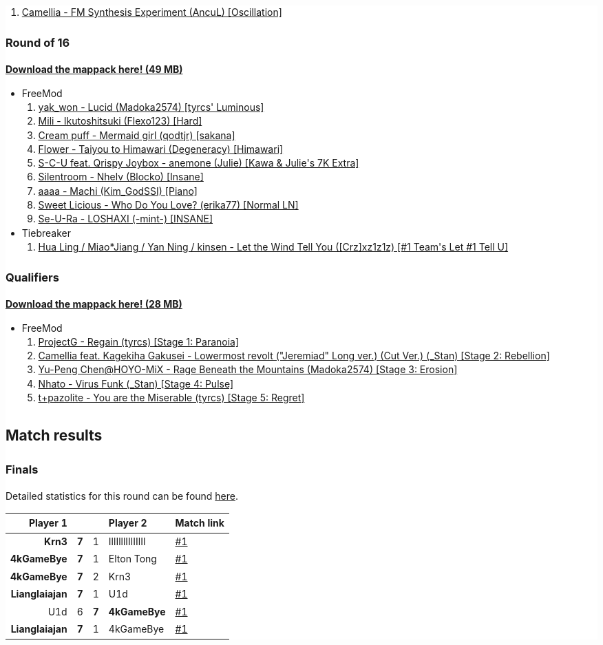   1. [Camellia - FM Synthesis Experiment (AncuL) \[Oscillation\]](https://osu.ppy.sh/beatmapsets/1132164#mania/2364828)

### Round of 16

**[Download the mappack here! (49 MB)](https://drive.google.com/file/d/1zJBAjOG1PuLD4NSrQm92Wsf_k3FBz-wY/view?usp=sharing)**

- FreeMod
  1. [yak_won - Lucid (Madoka2574) \[tyrcs' Luminous\]](https://osu.ppy.sh/beatmapsets/1680378#mania/3432837)
  2. [Mili - Ikutoshitsuki (Flexo123) \[Hard\]](https://osu.ppy.sh/beatmapsets/1427571#mania/2939409)
  3. [Cream puff - Mermaid girl (qodtjr) \[sakana\]](https://osu.ppy.sh/beatmapsets/762991#mania/1604080)
  4. [Flower - Taiyou to Himawari (Degeneracy) \[Himawari\]](https://osu.ppy.sh/beatmapsets/452912#mania/971432)
  5. [S-C-U feat. Qrispy Joybox - anemone (Julie) \[Kawa & Julie's 7K Extra\]](https://osu.ppy.sh/beatmapsets/283841#mania/672098)
  6. [Silentroom - Nhelv (Blocko) \[Insane\]](https://osu.ppy.sh/beatmapsets/1369072#mania/2839581)
  7. [aaaa - Machi (Kim\_GodSSI) \[Piano\]](https://osu.ppy.sh/beatmapsets/675949#mania/1429789)
  8. [Sweet Licious - Who Do You Love? (erika77) \[Normal LN\]](https://osu.ppy.sh/beatmapsets/738924#mania/1559409)
  9. [Se-U-Ra - LOSHAXI (-mint-) \[INSANE\]](https://osu.ppy.sh/beatmapsets/1057963#mania/2219003)
- Tiebreaker
  1. [Hua Ling / Miao\*Jiang / Yan Ning / kinsen - Let the Wind Tell You (\[Crz\]xz1z1z) \[#1 Team's Let #1 Tell U\]](https://osu.ppy.sh/beatmapsets/1678305#mania/3428823)

### Qualifiers

**[Download the mappack here! (28 MB)](https://drive.google.com/file/d/1s1O5ZHM9feVK5H1sbSZTMu1V23B3UFKP/view?usp=sharing)**

- FreeMod
  1. [ProjectG - Regain (tyrcs) \[Stage 1: Paranoia\]](https://osu.ppy.sh/beatmapsets/1675958#mania/3423740)
  2. [Camellia feat. Kagekiha Gakusei - Lowermost revolt ("Jeremiad" Long ver.) (Cut Ver.) (\_Stan) \[Stage 2: Rebellion\]](https://osu.ppy.sh/beatmapsets/1675959#mania/3423741)
  3. [Yu-Peng Chen@HOYO-MiX - Rage Beneath the Mountains (Madoka2574) \[Stage 3: Erosion\]](https://osu.ppy.sh/beatmapsets/1654388#mania/3423739)
  4. [Nhato - Virus Funk (\_Stan) \[Stage 4: Pulse\]](https://osu.ppy.sh/beatmapsets/1675957#mania/3423737)
  5. [t+pazolite - You are the Miserable (tyrcs) \[Stage 5: Regret\]](https://osu.ppy.sh/beatmapsets/1675960#mania/3423742)

## Match results

### Finals
Detailed statistics for this round can be found [here](https://docs.google.com/spreadsheets/d/e/2PACX-1vQU8s3x78vGpHI-W0_mB4kgPkhQjwlVixssPkpgI_NeVaEe7L6X3mr14XwhJZ57_cz117oWnYKd4jMz/pubhtml).

| Player 1 |  |  | Player 2 | Match link |
| --: | :-: | :-: | :-- | :-- |
| **Krn3** | **7** | 1 | IllIlllIIlIIlIl| [#1](https://osu.ppy.sh/community/matches/98161045) |
| **4kGameBye** | **7** | 1 | Elton Tong | [#1](https://osu.ppy.sh/community/matches/98200751) |
| **4kGameBye** | **7** | 2 | Krn3 | [#1](https://osu.ppy.sh/community/matches/98234203) |
| **LiangIaiajan** | **7** | 1 | U1d | [#1](https://osu.ppy.sh/community/matches/98238908) |
| U1d | 6 | **7** | **4kGameBye** | [#1](https://osu.ppy.sh/community/matches/98427124) |
| **LiangIaiajan** | **7** | 1 | 4kGameBye | [#1](https://osu.ppy.sh/community/matches/98469574) |


[flag_CN]: /wiki/shared/flag/CN.gif "China"
[flag_HK]: /wiki/shared/flag/HK.gif "Hong Kong"
[flag_TW]: /wiki/shared/flag/TW.gif "Taiwan"
[flag_MO]: /wiki/shared/flag/MO.gif "Macau"
[flag_BR]: /wiki/shared/flag/BR.gif "Brazil"